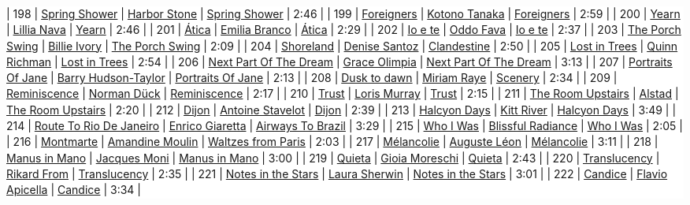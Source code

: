 | 198 | [Spring Shower](https://open.spotify.com/track/6mjeJniGJxw9q29cBHQKRH) | [Harbor Stone](https://open.spotify.com/artist/7IshNIQ1vOJIBFBx7FXfcn) | [Spring Shower](https://open.spotify.com/album/5cTl20iAy3UHlc1IIYyfWE) | 2:46 |
| 199 | [Foreigners](https://open.spotify.com/track/3pPVu5GqeYai4ZFNP0j9Wr) | [Kotono Tanaka](https://open.spotify.com/artist/2uEVl0y8kXD2i1zFhFt7vT) | [Foreigners](https://open.spotify.com/album/3eVdNFfpQKGj1btqfQGoa4) | 2:59 |
| 200 | [Yearn](https://open.spotify.com/track/6cgdhsPAVKmQRRwbW0PuXT) | [Lillia Nava](https://open.spotify.com/artist/2UTWoxg77Il2GH1iI67BIZ) | [Yearn](https://open.spotify.com/album/62Cxt0A2ySZkUMbus2ibi1) | 2:46 |
| 201 | [Ática](https://open.spotify.com/track/07g8nWc95mnGgPfRlRq075) | [Emilia Branco](https://open.spotify.com/artist/6TjvSnmtFpeJvto4Ihzozz) | [Ática](https://open.spotify.com/album/2UEDt340ibuHflO6Hd2ZEs) | 2:29 |
| 202 | [Io e te](https://open.spotify.com/track/08g5AECj6F4Tq6x50Zba2J) | [Oddo Fava](https://open.spotify.com/artist/3DbqhQZ1BfpxozIDPMjZDd) | [Io e te](https://open.spotify.com/album/0Svky6kOkcaDUJb0woHTmz) | 2:37 |
| 203 | [The Porch Swing](https://open.spotify.com/track/4Be7nKSjLG0iWmt0OJXEks) | [Billie Ivory](https://open.spotify.com/artist/6GtWlyQC6QxNGW1w3EQVpx) | [The Porch Swing](https://open.spotify.com/album/0abQ6KRfx1mMUwH73fFW99) | 2:09 |
| 204 | [Shoreland](https://open.spotify.com/track/13jcWPcMR0plz1TlIaqqSR) | [Denise Santoz](https://open.spotify.com/artist/4Uovljndj83LXd0QLdSCtp) | [Clandestine](https://open.spotify.com/album/5svnulUJ4RuhBt6mD8UEoF) | 2:50 |
| 205 | [Lost in Trees](https://open.spotify.com/track/4OKxyAfD6CQaMM8NiJlIPm) | [Quinn Richman](https://open.spotify.com/artist/6kUZujYelwuZqTBiSagcrn) | [Lost in Trees](https://open.spotify.com/album/7yy0RGH5aj74t0EYBeLZHE) | 2:54 |
| 206 | [Next Part Of The Dream](https://open.spotify.com/track/0Bip0zvXgJNLImBHYkJkQG) | [Grace Olimpia](https://open.spotify.com/artist/0hekyZHacb34zACbjg2VSz) | [Next Part Of The Dream](https://open.spotify.com/album/178jMXfVPzfwW27g28G2yZ) | 3:13 |
| 207 | [Portraits Of Jane](https://open.spotify.com/track/43roNryaSvhJl44nkaf9IX) | [Barry Hudson\-Taylor](https://open.spotify.com/artist/3MuhX7tuEdOUvsOGg7ui02) | [Portraits Of Jane](https://open.spotify.com/album/5NOzttfi0gigAsCfWweEC0) | 2:13 |
| 208 | [Dusk to dawn](https://open.spotify.com/track/130InHyyoQxDbRgScp4i6O) | [Miriam Raye](https://open.spotify.com/artist/3zpg5vjPLd2G5hQGaCuTS2) | [Scenery](https://open.spotify.com/album/6zs3f5KpHjW6yvVN5xQ0Bc) | 2:34 |
| 209 | [Reminiscence](https://open.spotify.com/track/26TFYIn88kzmhy7Db0L0TZ) | [Norman Dück](https://open.spotify.com/artist/5v5UYx58FiFAcbWIjZ4kPB) | [Reminiscence](https://open.spotify.com/album/2rcuYaGNwKxGaOGFnYyMjL) | 2:17 |
| 210 | [Trust](https://open.spotify.com/track/6MV97AqFAH2PLEzfuX5qzS) | [Loris Murray](https://open.spotify.com/artist/0wIQaTVToNDimdZU9Kj2gk) | [Trust](https://open.spotify.com/album/4ppzXvFRl1WF5nnjUq0Vjk) | 2:15 |
| 211 | [The Room Upstairs](https://open.spotify.com/track/2TOXQ1L2NjnKYAwrHbzDgZ) | [Alstad](https://open.spotify.com/artist/3WPVCzLStWkPPaGQKJMVkr) | [The Room Upstairs](https://open.spotify.com/album/2nroqN7kkTUrFfw8K55wP1) | 2:20 |
| 212 | [Dijon](https://open.spotify.com/track/5kR4Gu963Yj5PSLbkhdlhB) | [Antoine Stavelot](https://open.spotify.com/artist/0vGTKzLWBPH48JntTqa3YJ) | [Dijon](https://open.spotify.com/album/1ASLxNnlNc8YqS4hzxtTYs) | 2:39 |
| 213 | [Halcyon Days](https://open.spotify.com/track/2KyvscJVHpMbRAa5YJiit8) | [Kitt River](https://open.spotify.com/artist/79CdA7sDrqRL3FJymXgjM8) | [Halcyon Days](https://open.spotify.com/album/1n3V1oFi7voaKWgRm8dqj7) | 3:49 |
| 214 | [Route To Rio De Janeiro](https://open.spotify.com/track/6S7KWlTlZzKM1QraYjEOvV) | [Enrico Giaretta](https://open.spotify.com/artist/4sUR1rcNQemMzHyAtW1lyS) | [Airways To Brazil](https://open.spotify.com/album/0A9uf2RSSsd5D3c7azMOCq) | 3:29 |
| 215 | [Who I Was](https://open.spotify.com/track/0oVnmc2zYZuFxYHs21Q5Me) | [Blissful Radiance](https://open.spotify.com/artist/7hrJrU2yFtaDBuXpKa5CcH) | [Who I Was](https://open.spotify.com/album/7DkxS1r9fYg01oz4kMngbo) | 2:05 |
| 216 | [Montmarte](https://open.spotify.com/track/0I4fEtucjFVQcwNvMCgqoL) | [Amandine Moulin](https://open.spotify.com/artist/0sVyGAiXwDz3NKBLpwY69j) | [Waltzes from Paris](https://open.spotify.com/album/5QNjTrkjRD32KWQZywf17x) | 2:03 |
| 217 | [Mélancolie](https://open.spotify.com/track/5JlrnENzKipdE51pDq8mDT) | [Auguste Léon](https://open.spotify.com/artist/5bGNRY7ynJDYPD22BWT05Q) | [Mélancolie](https://open.spotify.com/album/5Dmdf5KPs7djGXKwaOAO7N) | 3:11 |
| 218 | [Manus in Mano](https://open.spotify.com/track/3igpedNqhZcfhXMLtqn4Cr) | [Jacques Moni](https://open.spotify.com/artist/4jfYO6eSH5i7WlvIasFP6b) | [Manus in Mano](https://open.spotify.com/album/0UZv7J3zLMPRhhxcZuOmDa) | 3:00 |
| 219 | [Quieta](https://open.spotify.com/track/7krJMuarlF8bRWtSynEsTY) | [Gioia Moreschi](https://open.spotify.com/artist/1of4wsX19bjyw0CH1g5miH) | [Quieta](https://open.spotify.com/album/6qtAC4ioQYFYJdrcmEahQk) | 2:43 |
| 220 | [Translucency](https://open.spotify.com/track/6SsnBkri7GaVza5JovLs4W) | [Rikard From](https://open.spotify.com/artist/1zIcfg9uUp5YjS9Bb1sEgc) | [Translucency](https://open.spotify.com/album/1ZGgON2VfHVFro56xDJINn) | 2:35 |
| 221 | [Notes in the Stars](https://open.spotify.com/track/7tVXn05UnymHBVTXISx3sv) | [Laura Sherwin](https://open.spotify.com/artist/0bEESrhv84TNExJrfQ1LAT) | [Notes in the Stars](https://open.spotify.com/album/2Tr3KA6Ch1QwpgdQE83cDY) | 3:01 |
| 222 | [Candice](https://open.spotify.com/track/29jQKqToqxKPsDy2IeKjan) | [Flavio Apicella](https://open.spotify.com/artist/2GnQro7OuaSjmhe1TGO14v) | [Candice](https://open.spotify.com/album/4dAIB4LbNy3LCupWfH8oxD) | 3:34 |